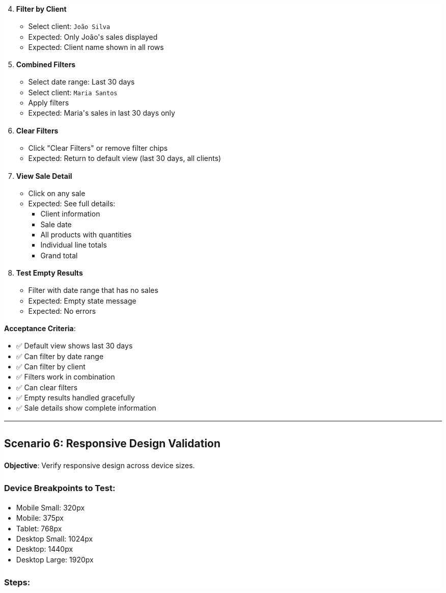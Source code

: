 4. **Filter by Client**
   - Select client: `João Silva`
   - Expected: Only João's sales displayed
   - Expected: Client name shown in all rows

5. **Combined Filters**
   - Select date range: Last 30 days
   - Select client: `Maria Santos`
   - Apply filters
   - Expected: Maria's sales in last 30 days only

6. **Clear Filters**
   - Click "Clear Filters" or remove filter chips
   - Expected: Return to default view (last 30 days, all clients)

7. **View Sale Detail**
   - Click on any sale
   - Expected: See full details:
     - Client information
     - Sale date
     - All products with quantities
     - Individual line totals
     - Grand total

8. **Test Empty Results**
   - Filter with date range that has no sales
   - Expected: Empty state message
   - Expected: No errors

**Acceptance Criteria**:
- ✅ Default view shows last 30 days
- ✅ Can filter by date range
- ✅ Can filter by client
- ✅ Filters work in combination
- ✅ Can clear filters
- ✅ Empty results handled gracefully
- ✅ Sale details show complete information

---

## Scenario 6: Responsive Design Validation

**Objective**: Verify responsive design across device sizes.

### Device Breakpoints to Test:
- Mobile Small: 320px
- Mobile: 375px
- Tablet: 768px
- Desktop Small: 1024px
- Desktop: 1440px
- Desktop Large: 1920px

### Steps:
